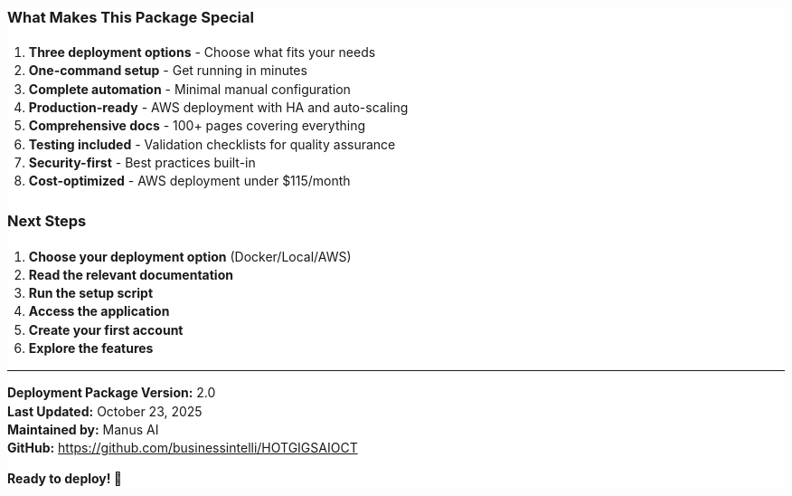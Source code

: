 ### What Makes This Package Special

1. **Three deployment options** - Choose what fits your needs
2. **One-command setup** - Get running in minutes
3. **Complete automation** - Minimal manual configuration
4. **Production-ready** - AWS deployment with HA and auto-scaling
5. **Comprehensive docs** - 100+ pages covering everything
6. **Testing included** - Validation checklists for quality assurance
7. **Security-first** - Best practices built-in
8. **Cost-optimized** - AWS deployment under $115/month

### Next Steps

1. **Choose your deployment option** (Docker/Local/AWS)
2. **Read the relevant documentation**
3. **Run the setup script**
4. **Access the application**
5. **Create your first account**
6. **Explore the features**

---

**Deployment Package Version:** 2.0  
**Last Updated:** October 23, 2025  
**Maintained by:** Manus AI  
**GitHub:** https://github.com/businessintelli/HOTGIGSAIOCT

**Ready to deploy! 🚀**

